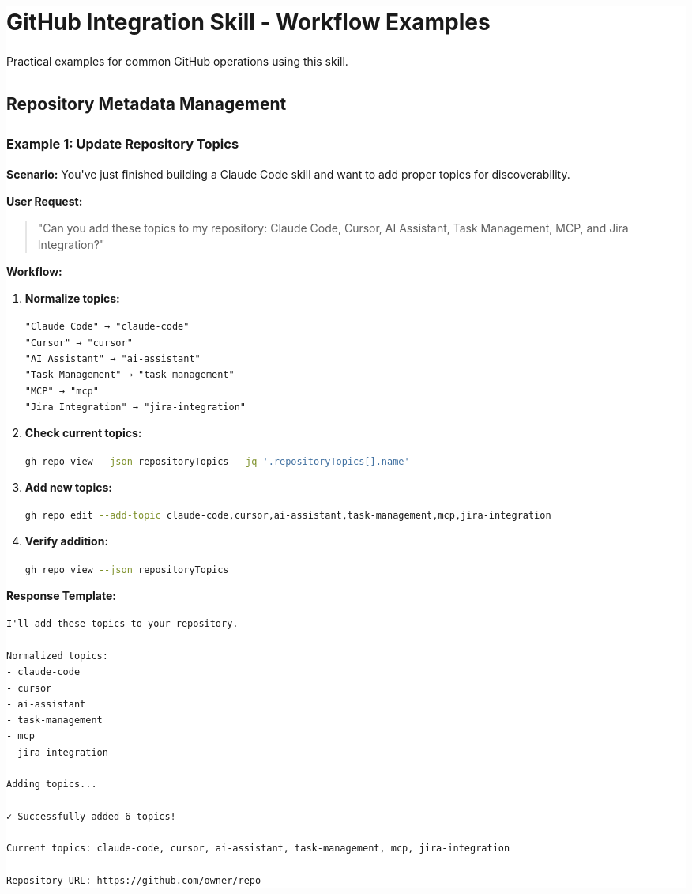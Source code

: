# GitHub Integration Skill - Workflow Examples

Practical examples for common GitHub operations using this skill.

## Repository Metadata Management

### Example 1: Update Repository Topics

**Scenario:** You've just finished building a Claude Code skill and want to add proper topics for discoverability.

**User Request:**
> "Can you add these topics to my repository: Claude Code, Cursor, AI Assistant, Task Management, MCP, and Jira Integration?"

**Workflow:**

1. **Normalize topics:**
   ```
   "Claude Code" → "claude-code"
   "Cursor" → "cursor"
   "AI Assistant" → "ai-assistant"
   "Task Management" → "task-management"
   "MCP" → "mcp"
   "Jira Integration" → "jira-integration"
   ```

2. **Check current topics:**
   ```bash
   gh repo view --json repositoryTopics --jq '.repositoryTopics[].name'
   ```

3. **Add new topics:**
   ```bash
   gh repo edit --add-topic claude-code,cursor,ai-assistant,task-management,mcp,jira-integration
   ```

4. **Verify addition:**
   ```bash
   gh repo view --json repositoryTopics
   ```

**Response Template:**
```
I'll add these topics to your repository.

Normalized topics:
- claude-code
- cursor
- ai-assistant
- task-management
- mcp
- jira-integration

Adding topics...

✓ Successfully added 6 topics!

Current topics: claude-code, cursor, ai-assistant, task-management, mcp, jira-integration

Repository URL: https://github.com/owner/repo
```
